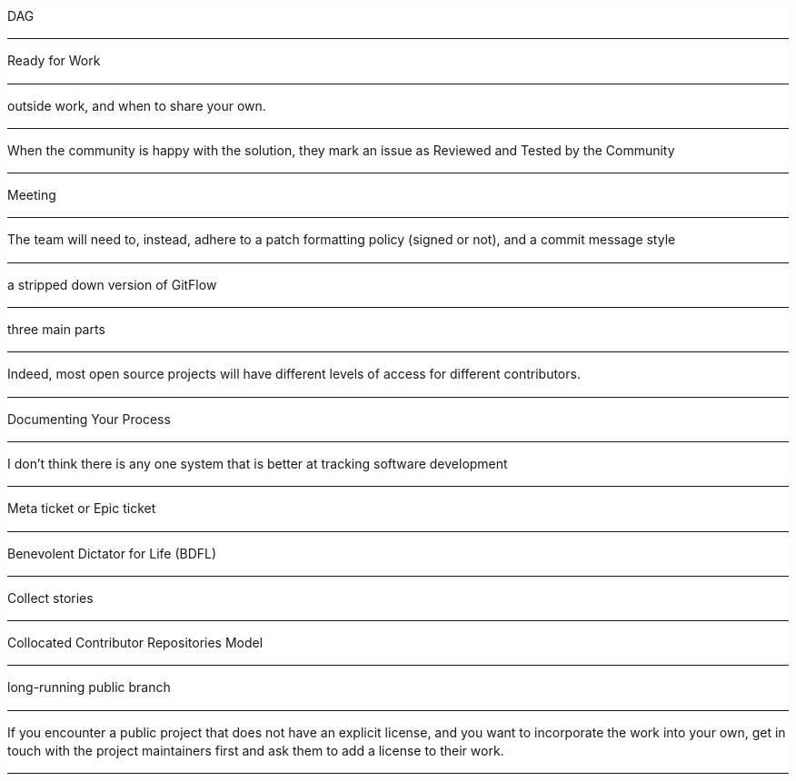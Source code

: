 DAG

---
Ready for Work

---
outside work, and when to share your own.

---
When the community is happy with the solution, they mark an issue as Reviewed and Tested by the Community

---
Meeting

---
The team will need to, instead, adhere to a patch formatting policy (signed or not), and a commit message style

---
a stripped down version of GitFlow

---
three main parts

---
Indeed, most open source projects will have different levels of access for different contributors.



---
Documenting Your Process

---
I don’t think there is any one system that is better at tracking software development

---
Meta ticket or Epic ticket

---
Benevolent Dictator for Life (BDFL)

---
Collect stories

---
Collocated Contributor Repositories Model

---
long-running public branch

---
If you encounter a public project that does not have an explicit license, and you want to incorporate the work into your own, get in touch with the project maintainers first and ask them to add a license to their work.

---